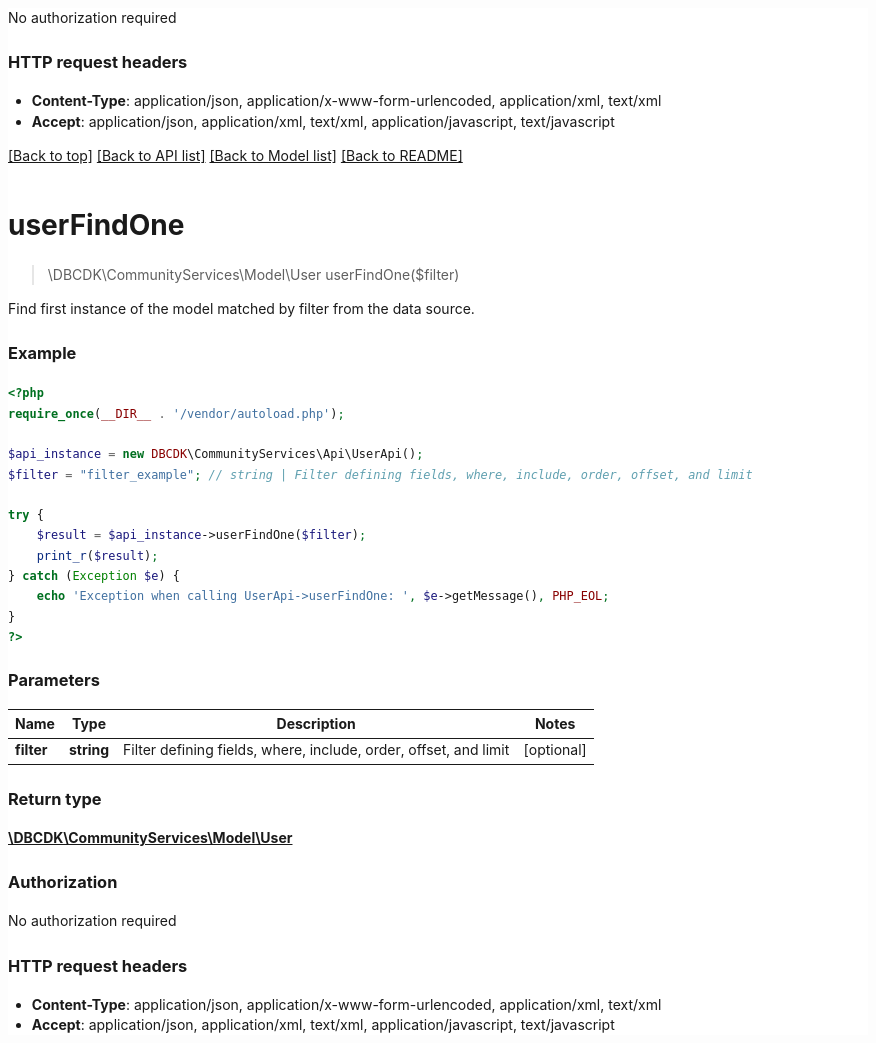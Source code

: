 No authorization required

### HTTP request headers

 - **Content-Type**: application/json, application/x-www-form-urlencoded, application/xml, text/xml
 - **Accept**: application/json, application/xml, text/xml, application/javascript, text/javascript

[[Back to top]](#) [[Back to API list]](../../README.md#documentation-for-api-endpoints) [[Back to Model list]](../../README.md#documentation-for-models) [[Back to README]](../../README.md)

# **userFindOne**
> \DBCDK\CommunityServices\Model\User userFindOne($filter)

Find first instance of the model matched by filter from the data source.

### Example
```php
<?php
require_once(__DIR__ . '/vendor/autoload.php');

$api_instance = new DBCDK\CommunityServices\Api\UserApi();
$filter = "filter_example"; // string | Filter defining fields, where, include, order, offset, and limit

try {
    $result = $api_instance->userFindOne($filter);
    print_r($result);
} catch (Exception $e) {
    echo 'Exception when calling UserApi->userFindOne: ', $e->getMessage(), PHP_EOL;
}
?>
```

### Parameters

Name | Type | Description  | Notes
------------- | ------------- | ------------- | -------------
 **filter** | **string**| Filter defining fields, where, include, order, offset, and limit | [optional]

### Return type

[**\DBCDK\CommunityServices\Model\User**](../Model/User.md)

### Authorization

No authorization required

### HTTP request headers

 - **Content-Type**: application/json, application/x-www-form-urlencoded, application/xml, text/xml
 - **Accept**: application/json, application/xml, text/xml, application/javascript, text/javascript

